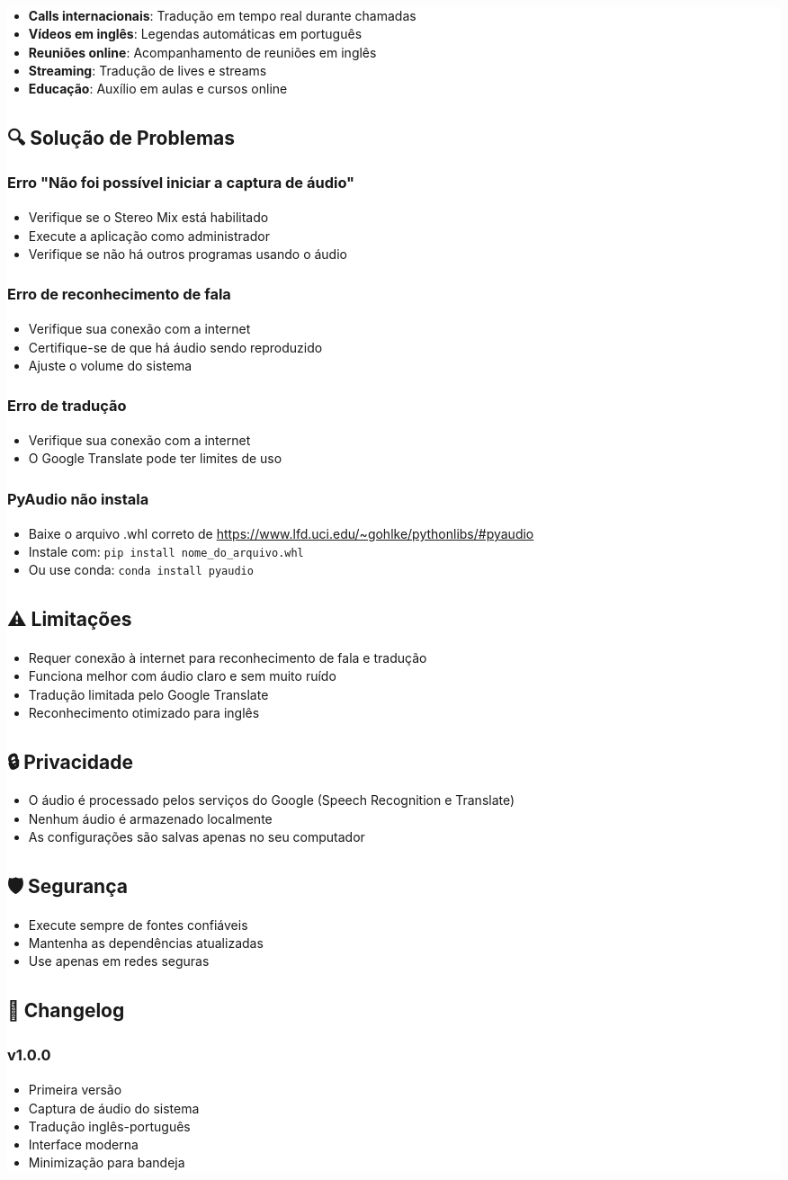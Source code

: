 - **Calls internacionais**: Tradução em tempo real durante chamadas
- **Vídeos em inglês**: Legendas automáticas em português
- **Reuniões online**: Acompanhamento de reuniões em inglês
- **Streaming**: Tradução de lives e streams
- **Educação**: Auxílio em aulas e cursos online

## 🔍 Solução de Problemas

### Erro "Não foi possível iniciar a captura de áudio"
- Verifique se o Stereo Mix está habilitado
- Execute a aplicação como administrador
- Verifique se não há outros programas usando o áudio

### Erro de reconhecimento de fala
- Verifique sua conexão com a internet
- Certifique-se de que há áudio sendo reproduzido
- Ajuste o volume do sistema

### Erro de tradução
- Verifique sua conexão com a internet
- O Google Translate pode ter limites de uso

### PyAudio não instala
- Baixe o arquivo .whl correto de https://www.lfd.uci.edu/~gohlke/pythonlibs/#pyaudio
- Instale com: `pip install nome_do_arquivo.whl`
- Ou use conda: `conda install pyaudio`

## ⚠️ Limitações

- Requer conexão à internet para reconhecimento de fala e tradução
- Funciona melhor com áudio claro e sem muito ruído
- Tradução limitada pelo Google Translate
- Reconhecimento otimizado para inglês

## 🔒 Privacidade

- O áudio é processado pelos serviços do Google (Speech Recognition e Translate)
- Nenhum áudio é armazenado localmente
- As configurações são salvas apenas no seu computador

## 🛡️ Segurança

- Execute sempre de fontes confiáveis
- Mantenha as dependências atualizadas
- Use apenas em redes seguras

## 📝 Changelog

### v1.0.0
- Primeira versão
- Captura de áudio do sistema
- Tradução inglês-português
- Interface moderna
- Minimização para bandeja
